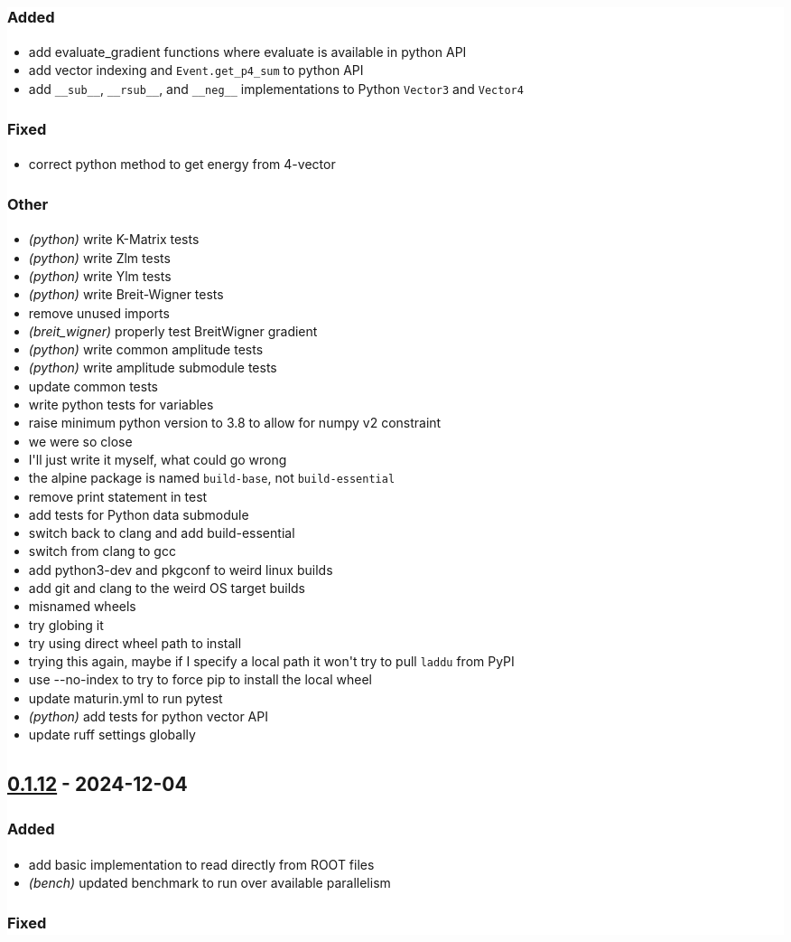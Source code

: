 ### Added

- add evaluate_gradient functions where evaluate is available in python API
- add vector indexing and `Event.get_p4_sum` to python API
- add `__sub__`, `__rsub__`, and `__neg__` implementations to Python `Vector3` and `Vector4`

### Fixed

- correct python method to get energy from 4-vector

### Other

- *(python)* write K-Matrix tests
- *(python)* write Zlm tests
- *(python)* write Ylm tests
- *(python)* write Breit-Wigner tests
- remove unused imports
- *(breit_wigner)* properly test BreitWigner gradient
- *(python)* write common amplitude tests
- *(python)* write amplitude submodule tests
- update common tests
- write python tests for variables
- raise minimum python version to 3.8 to allow for numpy v2 constraint
- we were so close
- I'll just write it myself, what could go wrong
- the alpine package is named `build-base`, not `build-essential`
- remove print statement in test
- add tests for Python data submodule
- switch back to clang and add build-essential
- switch from clang to gcc
- add python3-dev and pkgconf to weird linux builds
- add git and clang to the weird OS target builds
- misnamed wheels
- try globing it
- try using direct wheel path to install
- trying this again, maybe if I specify a local path it won't try to pull `laddu` from PyPI
- use --no-index to try to force pip to install the local wheel
- update maturin.yml to run pytest
- *(python)* add tests for python vector API
- update ruff settings globally

## [0.1.12](https://github.com/denehoffman/laddu/compare/v0.1.11...v0.1.12) - 2024-12-04

### Added

- add basic implementation to read directly from ROOT files
- *(bench)* updated benchmark to run over available parallelism

### Fixed
